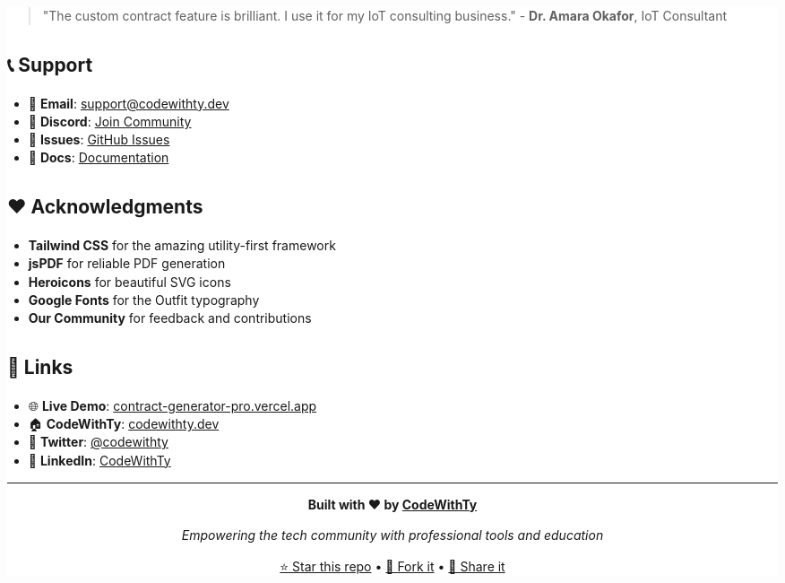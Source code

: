 > "The custom contract feature is brilliant. I use it for my IoT consulting business." - **Dr. Amara Okafor**, IoT Consultant

## 📞 Support

- 📧 **Email**: support@codewithty.dev
- 💬 **Discord**: [Join Community](https://discord.gg/codewithty)
- 🐛 **Issues**: [GitHub Issues](https://github.com/codewithty/contract-generator/issues)
- 📖 **Docs**: [Documentation](https://docs.codewithty.dev/contract-generator)

## ❤️ Acknowledgments

- **Tailwind CSS** for the amazing utility-first framework
- **jsPDF** for reliable PDF generation
- **Heroicons** for beautiful SVG icons
- **Google Fonts** for the Outfit typography
- **Our Community** for feedback and contributions

## 🔗 Links

- 🌐 **Live Demo**: [contract-generator-pro.vercel.app](https://contract-generator-pro.vercel.app)
- 🏠 **CodeWithTy**: [codewithty.dev](https://codewithty.dev)
- 📱 **Twitter**: [@codewithty](https://twitter.com/codewithty)
- 💼 **LinkedIn**: [CodeWithTy](https://linkedin.com/company/codewithty)

---

<div align="center">

**Built with ❤️ by [CodeWithTy](https://codewithty.dev)**

_Empowering the tech community with professional tools and education_

[⭐ Star this repo](https://github.com/codewithty/contract-generator) • [🍴 Fork it](https://github.com/codewithty/contract-generator/fork) • [📢 Share it](https://twitter.com/intent/tweet?text=Check%20out%20this%20amazing%20contract%20generator%20for%20tech%20professionals!&url=https://github.com/codewithty/contract-generator)

</div>
